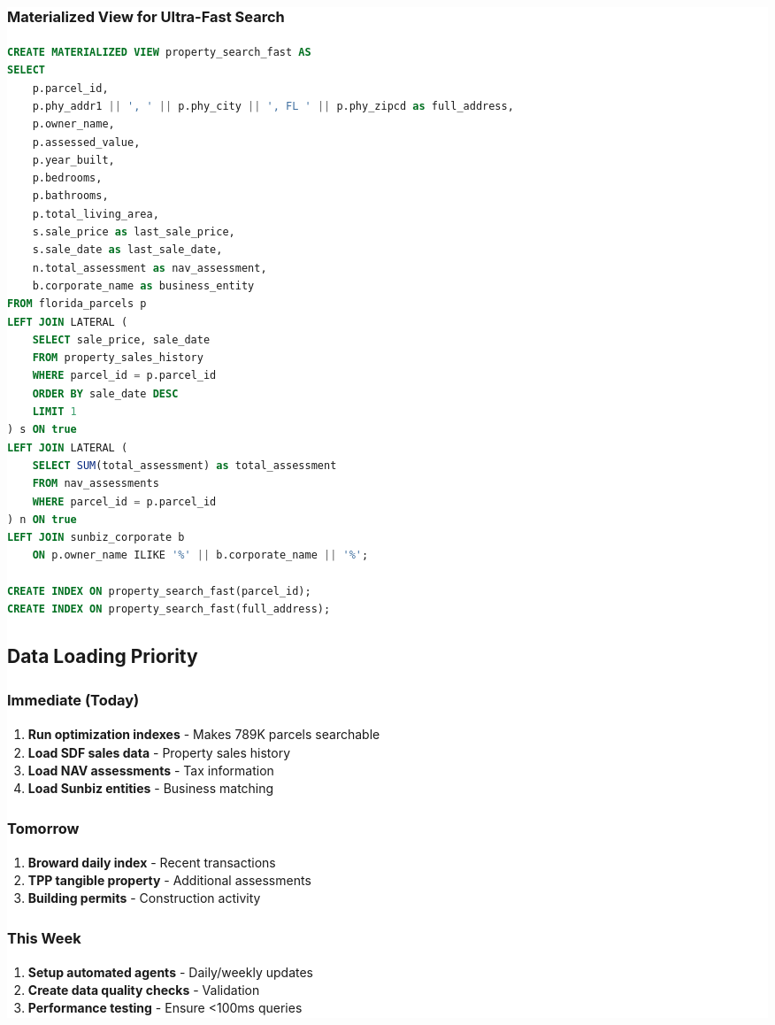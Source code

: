 ### Materialized View for Ultra-Fast Search
```sql
CREATE MATERIALIZED VIEW property_search_fast AS
SELECT 
    p.parcel_id,
    p.phy_addr1 || ', ' || p.phy_city || ', FL ' || p.phy_zipcd as full_address,
    p.owner_name,
    p.assessed_value,
    p.year_built,
    p.bedrooms,
    p.bathrooms,
    p.total_living_area,
    s.sale_price as last_sale_price,
    s.sale_date as last_sale_date,
    n.total_assessment as nav_assessment,
    b.corporate_name as business_entity
FROM florida_parcels p
LEFT JOIN LATERAL (
    SELECT sale_price, sale_date 
    FROM property_sales_history 
    WHERE parcel_id = p.parcel_id 
    ORDER BY sale_date DESC 
    LIMIT 1
) s ON true
LEFT JOIN LATERAL (
    SELECT SUM(total_assessment) as total_assessment
    FROM nav_assessments
    WHERE parcel_id = p.parcel_id
) n ON true
LEFT JOIN sunbiz_corporate b 
    ON p.owner_name ILIKE '%' || b.corporate_name || '%';

CREATE INDEX ON property_search_fast(parcel_id);
CREATE INDEX ON property_search_fast(full_address);
```

## Data Loading Priority

### Immediate (Today)
1. **Run optimization indexes** - Makes 789K parcels searchable
2. **Load SDF sales data** - Property sales history
3. **Load NAV assessments** - Tax information
4. **Load Sunbiz entities** - Business matching

### Tomorrow
1. **Broward daily index** - Recent transactions
2. **TPP tangible property** - Additional assessments
3. **Building permits** - Construction activity

### This Week
1. **Setup automated agents** - Daily/weekly updates
2. **Create data quality checks** - Validation
3. **Performance testing** - Ensure <100ms queries
